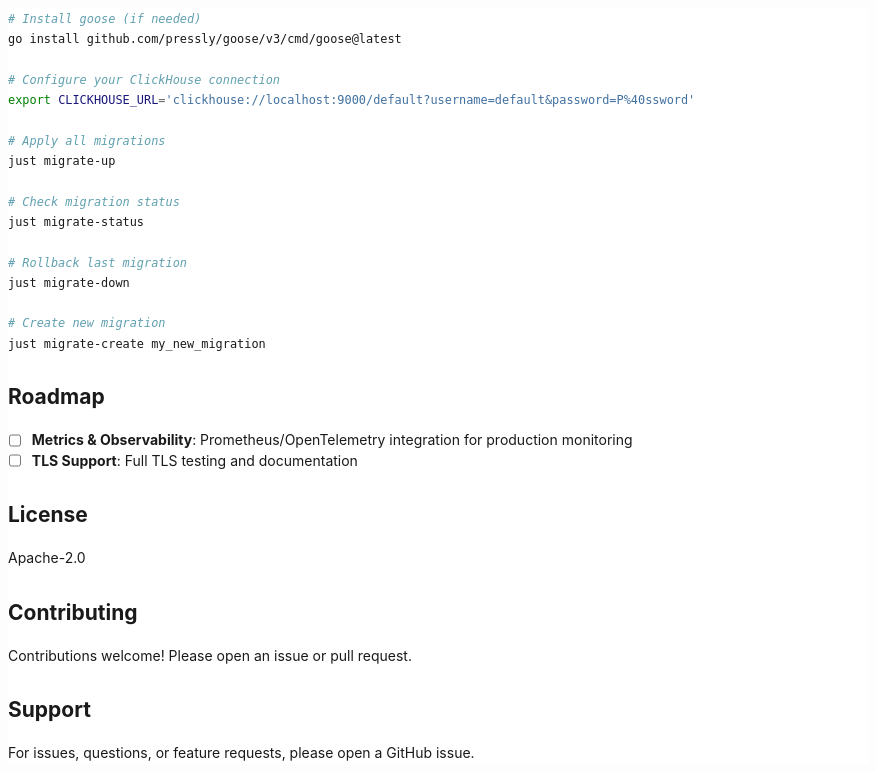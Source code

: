 ```bash
# Install goose (if needed)
go install github.com/pressly/goose/v3/cmd/goose@latest

# Configure your ClickHouse connection
export CLICKHOUSE_URL='clickhouse://localhost:9000/default?username=default&password=P%40ssword'

# Apply all migrations
just migrate-up

# Check migration status
just migrate-status

# Rollback last migration
just migrate-down

# Create new migration
just migrate-create my_new_migration
```


## Roadmap

- [ ] **Metrics & Observability**: Prometheus/OpenTelemetry integration for production monitoring
- [ ] **TLS Support**: Full TLS testing and documentation

## License

Apache-2.0

## Contributing

Contributions welcome! Please open an issue or pull request.

## Support

For issues, questions, or feature requests, please open a GitHub issue.
